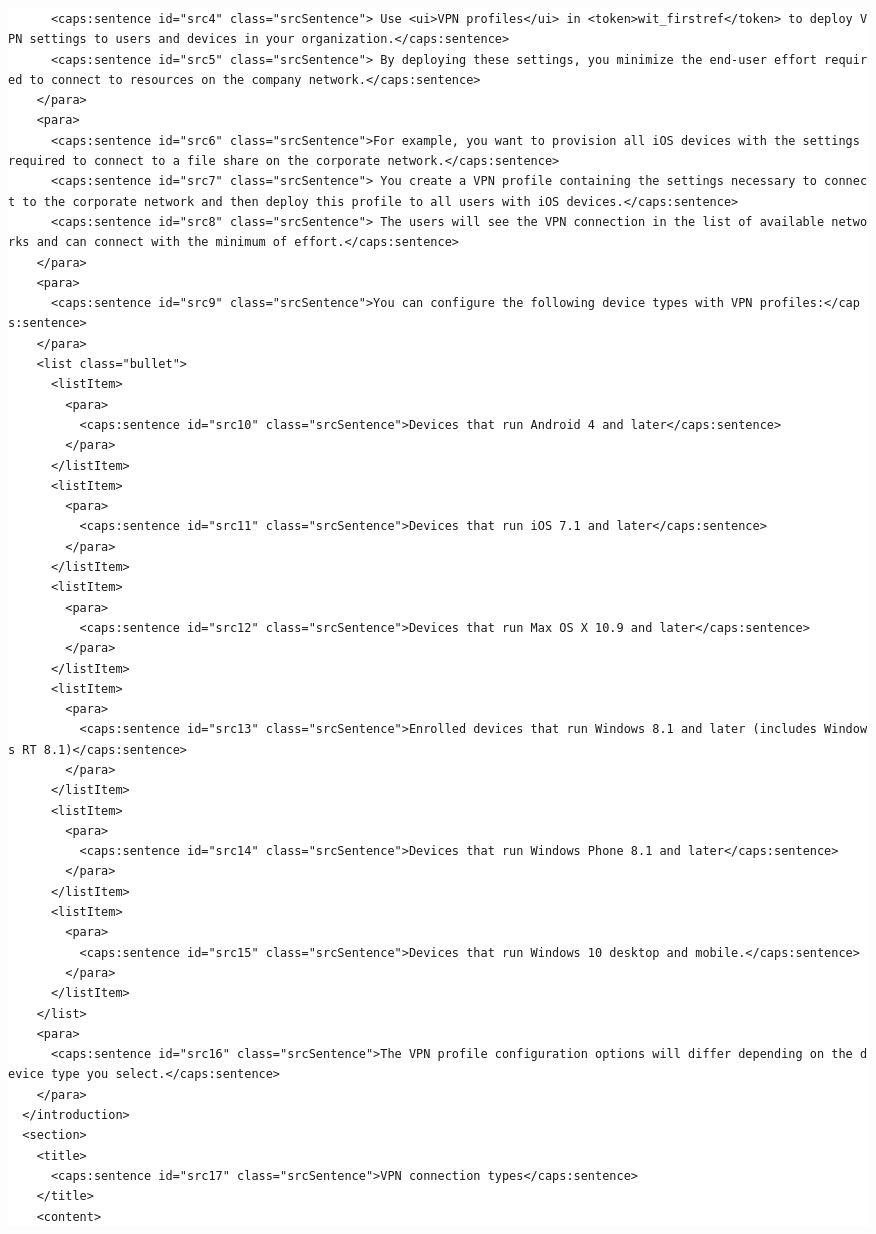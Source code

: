           <caps:sentence id="src4" class="srcSentence"> Use <ui>VPN profiles</ui> in <token>wit_firstref</token> to deploy VPN settings to users and devices in your organization.</caps:sentence>
          <caps:sentence id="src5" class="srcSentence"> By deploying these settings, you minimize the end-user effort required to connect to resources on the company network.</caps:sentence>
        </para>
        <para>
          <caps:sentence id="src6" class="srcSentence">For example, you want to provision all iOS devices with the settings required to connect to a file share on the corporate network.</caps:sentence>
          <caps:sentence id="src7" class="srcSentence"> You create a VPN profile containing the settings necessary to connect to the corporate network and then deploy this profile to all users with iOS devices.</caps:sentence>
          <caps:sentence id="src8" class="srcSentence"> The users will see the VPN connection in the list of available networks and can connect with the minimum of effort.</caps:sentence>
        </para>
        <para>
          <caps:sentence id="src9" class="srcSentence">You can configure the following device types with VPN profiles:</caps:sentence>
        </para>
        <list class="bullet">
          <listItem>
            <para>
              <caps:sentence id="src10" class="srcSentence">Devices that run Android 4 and later</caps:sentence>
            </para>
          </listItem>
          <listItem>
            <para>
              <caps:sentence id="src11" class="srcSentence">Devices that run iOS 7.1 and later</caps:sentence>
            </para>
          </listItem>
          <listItem>
            <para>
              <caps:sentence id="src12" class="srcSentence">Devices that run Max OS X 10.9 and later</caps:sentence>
            </para>
          </listItem>
          <listItem>
            <para>
              <caps:sentence id="src13" class="srcSentence">Enrolled devices that run Windows 8.1 and later (includes Windows RT 8.1)</caps:sentence>
            </para>
          </listItem>
          <listItem>
            <para>
              <caps:sentence id="src14" class="srcSentence">Devices that run Windows Phone 8.1 and later</caps:sentence>
            </para>
          </listItem>
          <listItem>
            <para>
              <caps:sentence id="src15" class="srcSentence">Devices that run Windows 10 desktop and mobile.</caps:sentence>
            </para>
          </listItem>
        </list>
        <para>
          <caps:sentence id="src16" class="srcSentence">The VPN profile configuration options will differ depending on the device type you select.</caps:sentence>
        </para>
      </introduction>
      <section>
        <title>
          <caps:sentence id="src17" class="srcSentence">VPN connection types</caps:sentence>
        </title>
        <content>